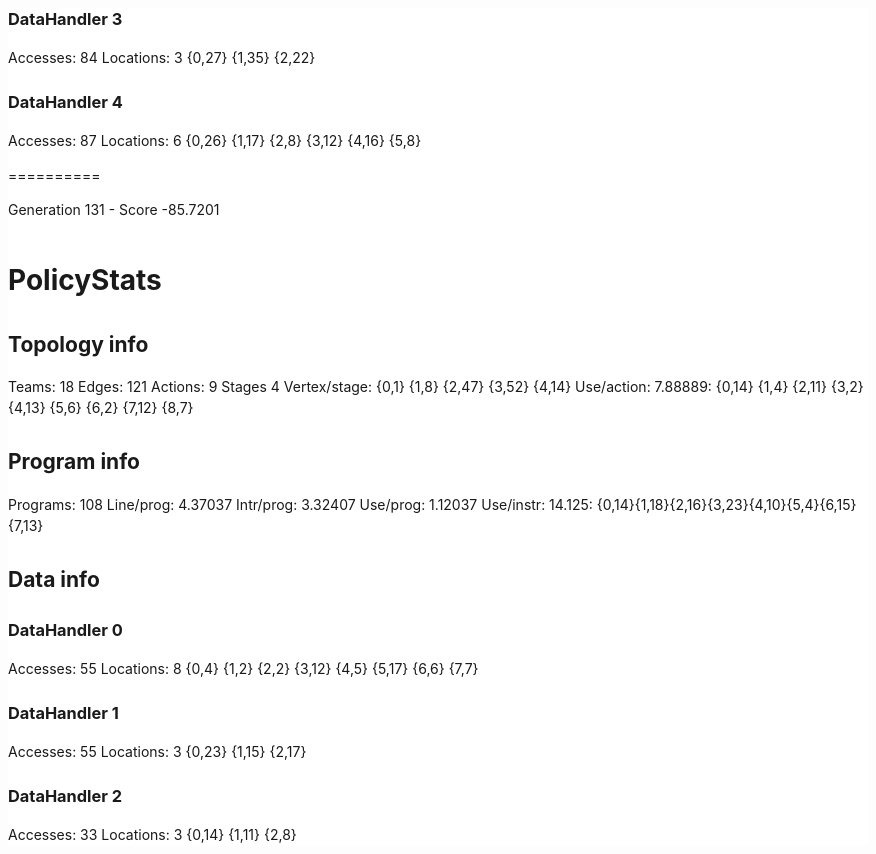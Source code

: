 ### DataHandler 3
Accesses:	84
Locations:	3
{0,27} {1,35} {2,22} 

### DataHandler 4
Accesses:	87
Locations:	6
{0,26} {1,17} {2,8} {3,12} {4,16} {5,8} 


==========

Generation 131 - Score -85.7201

# PolicyStats
## Topology info
Teams:		18
Edges:		121
Actions:	9
Stages		4
Vertex/stage:	{0,1} {1,8} {2,47} {3,52} {4,14} 
Use/action:	7.88889: {0,14} {1,4} {2,11} {3,2} {4,13} {5,6} {6,2} {7,12} {8,7} 

## Program info
Programs:	108
Line/prog:	4.37037
Intr/prog:	3.32407
Use/prog:	1.12037
Use/instr:	14.125: {0,14}{1,18}{2,16}{3,23}{4,10}{5,4}{6,15}{7,13}

## Data info

### DataHandler 0
Accesses:	55
Locations:	8
{0,4} {1,2} {2,2} {3,12} {4,5} {5,17} {6,6} {7,7} 

### DataHandler 1
Accesses:	55
Locations:	3
{0,23} {1,15} {2,17} 

### DataHandler 2
Accesses:	33
Locations:	3
{0,14} {1,11} {2,8} 
